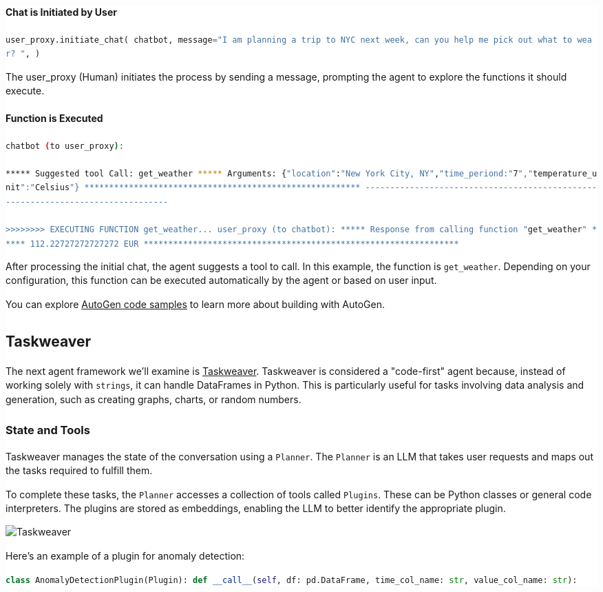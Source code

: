 #### Chat is Initiated by User

```python
user_proxy.initiate_chat( chatbot, message="I am planning a trip to NYC next week, can you help me pick out what to wear? ", )

```

The user_proxy (Human) initiates the process by sending a message, prompting the agent to explore the functions it should execute.

#### Function is Executed

```bash
chatbot (to user_proxy):

***** Suggested tool Call: get_weather ***** Arguments: {"location":"New York City, NY","time_periond:"7","temperature_unit":"Celsius"} ******************************************************** --------------------------------------------------------------------------------

>>>>>>>> EXECUTING FUNCTION get_weather... user_proxy (to chatbot): ***** Response from calling function "get_weather" ***** 112.22727272727272 EUR ****************************************************************

```

After processing the initial chat, the agent suggests a tool to call. In this example, the function is `get_weather`. Depending on your configuration, this function can be executed automatically by the agent or based on user input.

You can explore [AutoGen code samples](https://microsoft.github.io/autogen/docs/Examples/?WT.mc_id=academic-105485-koreyst) to learn more about building with AutoGen.

## Taskweaver

The next agent framework we’ll examine is [Taskweaver](https://microsoft.github.io/TaskWeaver/?WT.mc_id=academic-105485-koreyst). Taskweaver is considered a "code-first" agent because, instead of working solely with `strings`, it can handle DataFrames in Python. This is particularly useful for tasks involving data analysis and generation, such as creating graphs, charts, or random numbers.

### State and Tools

Taskweaver manages the state of the conversation using a `Planner`. The `Planner` is an LLM that takes user requests and maps out the tasks required to fulfill them.

To complete these tasks, the `Planner` accesses a collection of tools called `Plugins`. These can be Python classes or general code interpreters. The plugins are stored as embeddings, enabling the LLM to better identify the appropriate plugin.

![Taskweaver](../../../translated_images/taskweaver.da8559999267715a95b7677cf9b7d7dd8420aee6f3c484ced1833f081988dcd5.en.png)

Here’s an example of a plugin for anomaly detection:

```python
class AnomalyDetectionPlugin(Plugin): def __call__(self, df: pd.DataFrame, time_col_name: str, value_col_name: str):
```
